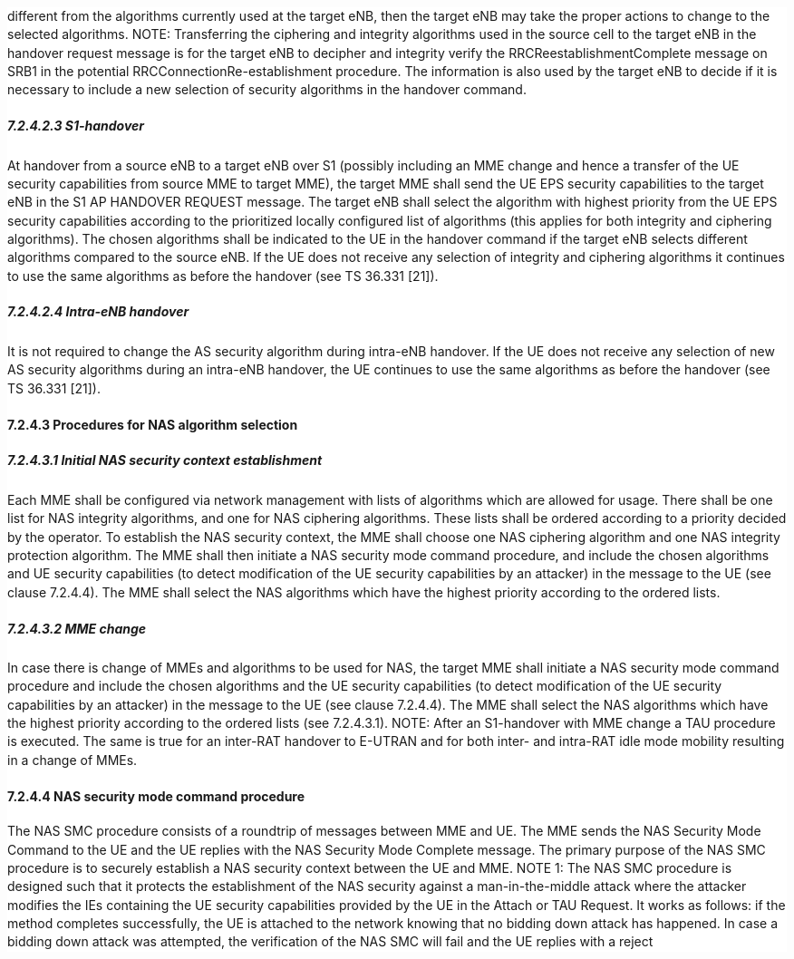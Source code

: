 different from the algorithms currently used at the target eNB, then the
target eNB may take the proper actions to change to the selected algorithms.
NOTE: Transferring the ciphering and integrity algorithms used in the source
cell to the target eNB in the handover request message is for the target eNB
to decipher and integrity verify the RRCReestablishmentComplete message on
SRB1 in the potential RRCConnectionRe-establishment procedure. The information
is also used by the target eNB to decide if it is necessary to include a new
selection of security algorithms in the handover command.
##### 7.2.4.2.3 S1-handover
At handover from a source eNB to a target eNB over S1 (possibly including an
MME change and hence a transfer of the UE security capabilities from source
MME to target MME), the target MME shall send the UE EPS security capabilities
to the target eNB in the S1 AP HANDOVER REQUEST message. The target eNB shall
select the algorithm with highest priority from the UE EPS security
capabilities according to the prioritized locally configured list of
algorithms (this applies for both integrity and ciphering algorithms). The
chosen algorithms shall be indicated to the UE in the handover command if the
target eNB selects different algorithms compared to the source eNB. If the UE
does not receive any selection of integrity and ciphering algorithms it
continues to use the same algorithms as before the handover (see TS 36.331
[21]).
##### 7.2.4.2.4 Intra-eNB handover
It is not required to change the AS security algorithm during intra-eNB
handover. If the UE does not receive any selection of new AS security
algorithms during an intra-eNB handover, the UE continues to use the same
algorithms as before the handover (see TS 36.331 [21]).
#### 7.2.4.3 Procedures for NAS algorithm selection
##### 7.2.4.3.1 Initial NAS security context establishment
Each MME shall be configured via network management with lists of algorithms
which are allowed for usage. There shall be one list for NAS integrity
algorithms, and one for NAS ciphering algorithms. These lists shall be ordered
according to a priority decided by the operator.
To establish the NAS security context, the MME shall choose one NAS ciphering
algorithm and one NAS integrity protection algorithm. The MME shall then
initiate a NAS security mode command procedure, and include the chosen
algorithms and UE security capabilities (to detect modification of the UE
security capabilities by an attacker) in the message to the UE (see clause
7.2.4.4). The MME shall select the NAS algorithms which have the highest
priority according to the ordered lists.
##### 7.2.4.3.2 MME change
In case there is change of MMEs and algorithms to be used for NAS, the target
MME shall initiate a NAS security mode command procedure and include the
chosen algorithms and the UE security capabilities (to detect modification of
the UE security capabilities by an attacker) in the message to the UE (see
clause 7.2.4.4). The MME shall select the NAS algorithms which have the
highest priority according to the ordered lists (see 7.2.4.3.1).
NOTE: After an S1-handover with MME change a TAU procedure is executed. The
same is true for an inter-RAT handover to E-UTRAN and for both inter- and
intra-RAT idle mode mobility resulting in a change of MMEs.
#### 7.2.4.4 NAS security mode command procedure
The NAS SMC procedure consists of a roundtrip of messages between MME and UE.
The MME sends the NAS Security Mode Command to the UE and the UE replies with
the NAS Security Mode Complete message. The primary purpose of the NAS SMC
procedure is to securely establish a NAS security context between the UE and
MME.
NOTE 1: The NAS SMC procedure is designed such that it protects the
establishment of the NAS security against a man-in-the-middle attack where the
attacker modifies the IEs containing the UE security capabilities provided by
the UE in the Attach or TAU Request. It works as follows: if the method
completes successfully, the UE is attached to the network knowing that no
bidding down attack has happened. In case a bidding down attack was attempted,
the verification of the NAS SMC will fail and the UE replies with a reject